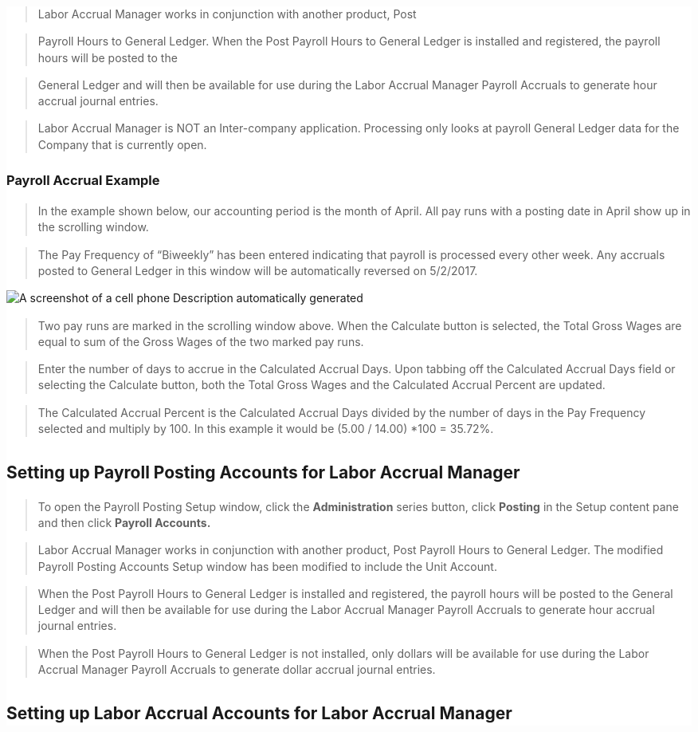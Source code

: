 >   Labor Accrual Manager works in conjunction with another product, Post

>   Payroll Hours to General Ledger. When the Post Payroll Hours to General
>   Ledger is installed and registered, the payroll hours will be posted to the

>   General Ledger and will then be available for use during the Labor Accrual
>   Manager Payroll Accruals to generate hour accrual journal entries.

>   Labor Accrual Manager is NOT an Inter-company application. Processing only
>   looks at payroll General Ledger data for the Company that is currently open.

### Payroll Accrual Example

>   In the example shown below, our accounting period is the month of April. All
>   pay runs with a posting date in April show up in the scrolling window.

>   The Pay Frequency of “Biweekly” has been entered indicating that payroll is
>   processed every other week. Any accruals posted to General Ledger in this
>   window will be automatically reversed on 5/2/2017.

![A screenshot of a cell phone Description automatically generated](media/1859a5d77be20b8a7241e4ea2624640f.jpg)

>   Two pay runs are marked in the scrolling window above. When the Calculate
>   button is selected, the Total Gross Wages are equal to sum of the Gross
>   Wages of the two marked pay runs.

>   Enter the number of days to accrue in the Calculated Accrual Days. Upon
>   tabbing off the Calculated Accrual Days field or selecting the Calculate
>   button, both the Total Gross Wages and the Calculated Accrual Percent are
>   updated.

>   The Calculated Accrual Percent is the Calculated Accrual Days divided by the
>   number of days in the Pay Frequency selected and multiply by 100. In this
>   example it would be (5.00 / 14.00) \*100 = 35.72%.

Setting up Payroll Posting Accounts for Labor Accrual Manager
-------------------------------------------------------------

>   To open the Payroll Posting Setup window, click the **Administration**
>   series button, click **Posting** in the Setup content pane and then click
>   **Payroll Accounts.**

>   Labor Accrual Manager works in conjunction with another product, Post
>   Payroll Hours to General Ledger. The modified Payroll Posting Accounts Setup
>   window has been modified to include the Unit Account.

>   When the Post Payroll Hours to General Ledger is installed and registered,
>   the payroll hours will be posted to the General Ledger and will then be
>   available for use during the Labor Accrual Manager Payroll Accruals to
>   generate hour accrual journal entries.

>   When the Post Payroll Hours to General Ledger is not installed, only dollars
>   will be available for use during the Labor Accrual Manager Payroll Accruals
>   to generate dollar accrual journal entries.

Setting up Labor Accrual Accounts for Labor Accrual Manager
-----------------------------------------------------------
